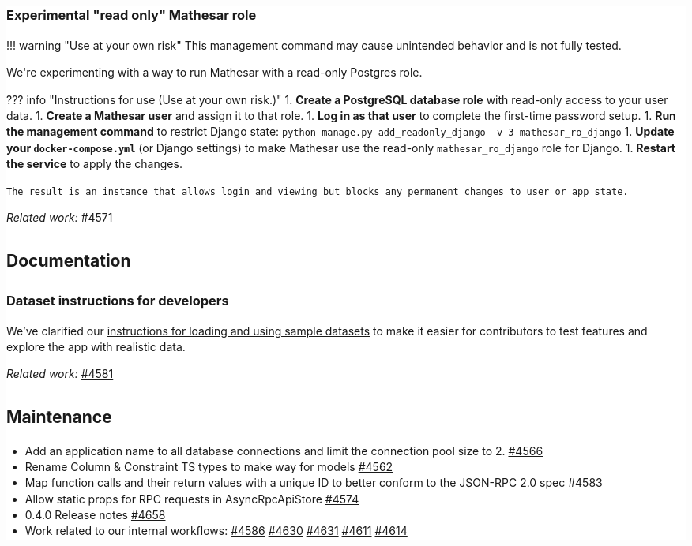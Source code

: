 ### Experimental "read only" Mathesar role

!!! warning "Use at your own risk"
    This management command may cause unintended behavior and is not fully tested.

We're experimenting with a way to run Mathesar with a read-only Postgres role.

??? info "Instructions for use (Use at your own risk.)"
    1. **Create a PostgreSQL database role** with read-only access to your user data.
    1. **Create a Mathesar user** and assign it to that role.
    1. **Log in as that user** to complete the first-time password setup.
    1. **Run the management command** to restrict Django state:
        ```
		python manage.py add_readonly_django -v 3 mathesar_ro_django
        ```
    1. **Update your `docker-compose.yml`** (or Django settings) to make Mathesar use the read-only `mathesar_ro_django` role for Django.
    1. **Restart the service** to apply the changes.

    The result is an instance that allows login and viewing but blocks any permanent changes to user or app state.


*Related work:* [#4571](https://github.com/mathesar-foundation/mathesar/pull/4571 "EXPERIMENTAL: Add read-only Django role creation")

## Documentation

### Dataset instructions for developers

We’ve clarified our [instructions for loading and using sample datasets](https://github.com/mathesar-foundation/mathesar/blob/develop/DEVELOPER_GUIDE.md#loading-sample-data) to make it easier for contributors to test features and explore the app with realistic data.

*Related work:* [#4581](https://github.com/mathesar-foundation/mathesar/pull/4581 "Clarify sample datasets in the Developer Guide")

## Maintenance

- Add an application name to all database connections and limit the connection pool size to 2. [#4566](https://github.com/mathesar-foundation/mathesar/pull/4566 "Conn leak bug")
- Rename Column & Constraint TS types to make way for models [#4562](https://github.com/mathesar-foundation/mathesar/pull/4562 "Rename Column & Constraint TS types to make way for models")
- Map function calls and their return values with a unique ID to better conform to the JSON-RPC 2.0 spec [#4583](https://github.com/mathesar-foundation/mathesar/pull/4583 "Ensure batched RPC responses are ordered as per the order of requests")
- Allow static props for RPC requests in AsyncRpcApiStore [#4574](https://github.com/mathesar-foundation/mathesar/pull/4574 "Allow static props for RPC requests in AsyncRpcApiStore")
- 0.4.0 Release notes [#4658](https://github.com/mathesar-foundation/mathesar/pull/4658 "0.4.0 Release notes")
- Work related to our internal workflows:
[#4586](https://github.com/mathesar-foundation/mathesar/pull/4586 "Create roadmap issue template.")
[#4630](https://github.com/mathesar-foundation/mathesar/pull/4630 "Roadmap template update")
[#4631](https://github.com/mathesar-foundation/mathesar/pull/4631 "Add roadmap to README")
[#4611](https://github.com/mathesar-foundation/mathesar/pull/4611 "Add Mathesar version to bug report")
[#4614](https://github.com/mathesar-foundation/mathesar/pull/4614 "Updated default type label associated with roadmap item template.")
